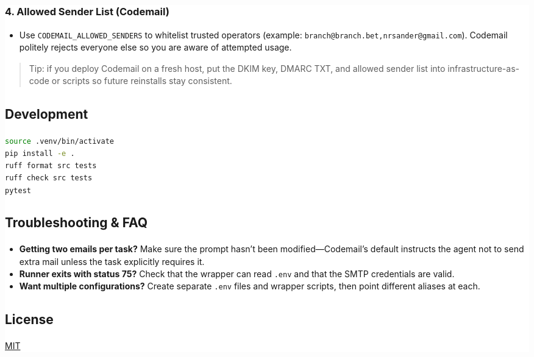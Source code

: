 ### 4. Allowed Sender List (Codemail)
- Use `CODEMAIL_ALLOWED_SENDERS` to whitelist trusted operators (example:
  `branch@branch.bet,nrsander@gmail.com`). Codemail politely rejects everyone else so you are aware
  of attempted usage.

> Tip: if you deploy Codemail on a fresh host, put the DKIM key, DMARC TXT, and allowed sender list
> into infrastructure-as-code or scripts so future reinstalls stay consistent.

## Development
```bash
source .venv/bin/activate
pip install -e .
ruff format src tests
ruff check src tests
pytest
```

## Troubleshooting & FAQ
- **Getting two emails per task?** Make sure the prompt hasn’t been modified—Codemail’s default
  instructs the agent not to send extra mail unless the task explicitly requires it.
- **Runner exits with status 75?** Check that the wrapper can read `.env` and that the SMTP
  credentials are valid.
- **Want multiple configurations?** Create separate `.env` files and wrapper scripts, then point
  different aliases at each.

## License
[MIT](./LICENSE)
